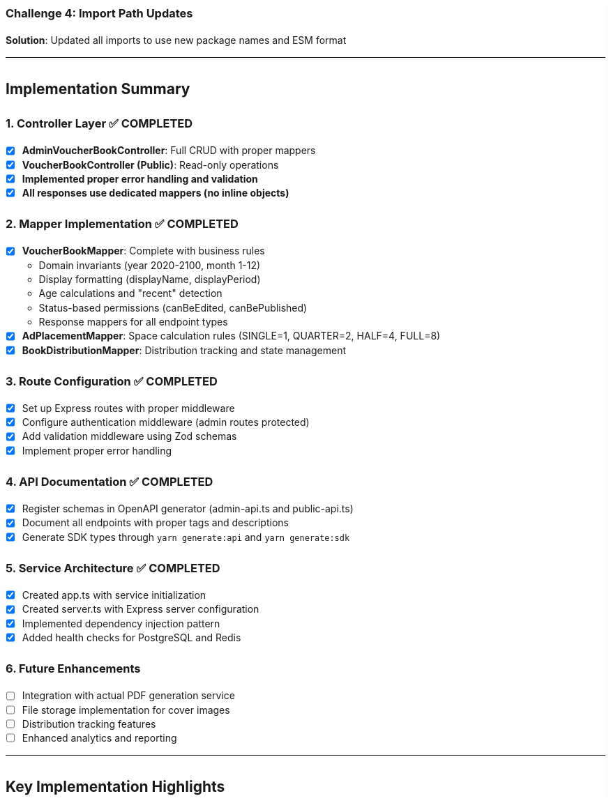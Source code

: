 ### Challenge 4: Import Path Updates
**Solution**: Updated all imports to use new package names and ESM format

---

## Implementation Summary

### 1. Controller Layer ✅ COMPLETED
- [x] **AdminVoucherBookController**: Full CRUD with proper mappers
- [x] **VoucherBookController (Public)**: Read-only operations
- [x] **Implemented proper error handling and validation**
- [x] **All responses use dedicated mappers (no inline objects)**

### 2. Mapper Implementation ✅ COMPLETED
- [x] **VoucherBookMapper**: Complete with business rules
  - Domain invariants (year 2020-2100, month 1-12)
  - Display formatting (displayName, displayPeriod)
  - Age calculations and "recent" detection
  - Status-based permissions (canBeEdited, canBePublished)
  - Response mappers for all endpoint types
- [x] **AdPlacementMapper**: Space calculation rules (SINGLE=1, QUARTER=2, HALF=4, FULL=8)
- [x] **BookDistributionMapper**: Distribution tracking and state management

### 3. Route Configuration ✅ COMPLETED
- [x] Set up Express routes with proper middleware
- [x] Configure authentication middleware (admin routes protected)
- [x] Add validation middleware using Zod schemas
- [x] Implement proper error handling

### 4. API Documentation ✅ COMPLETED
- [x] Register schemas in OpenAPI generator (admin-api.ts and public-api.ts)
- [x] Document all endpoints with proper tags and descriptions
- [x] Generate SDK types through `yarn generate:api` and `yarn generate:sdk`

### 5. Service Architecture ✅ COMPLETED
- [x] Created app.ts with service initialization
- [x] Created server.ts with Express server configuration
- [x] Implemented dependency injection pattern
- [x] Added health checks for PostgreSQL and Redis

### 6. Future Enhancements
- [ ] Integration with actual PDF generation service
- [ ] File storage implementation for cover images
- [ ] Distribution tracking features
- [ ] Enhanced analytics and reporting

---

## Key Implementation Highlights
